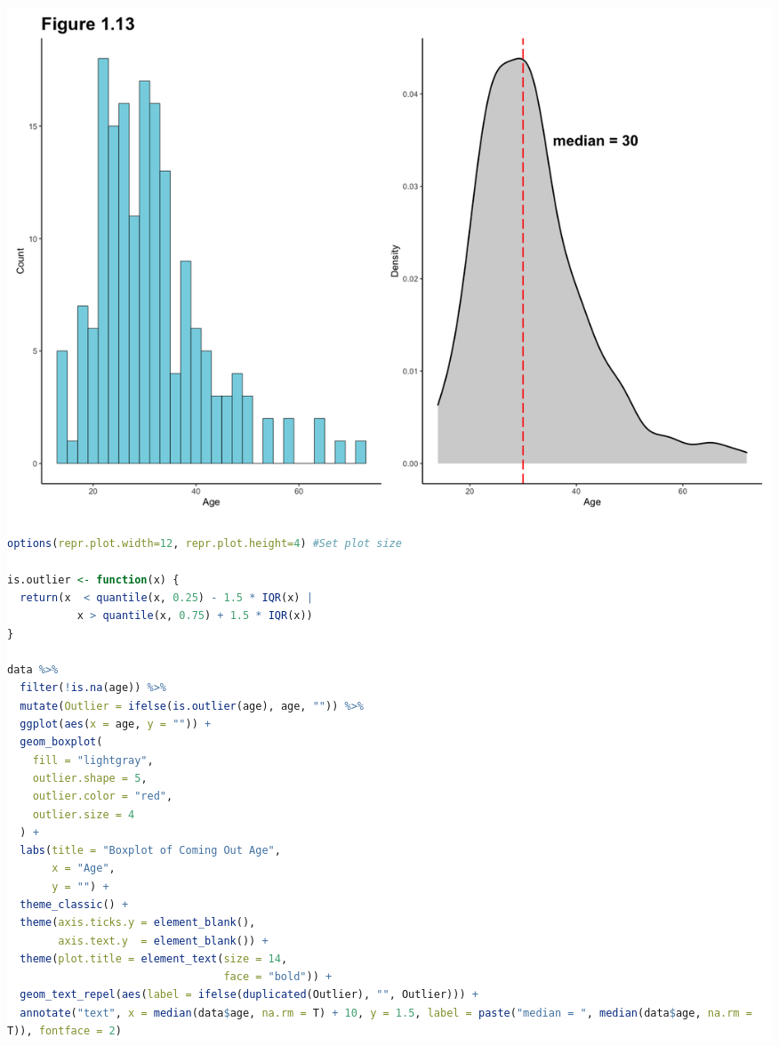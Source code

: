 
    
![png](output_87_0.png)
    






```R
options(repr.plot.width=12, repr.plot.height=4) #Set plot size 

is.outlier <- function(x) {
  return(x  < quantile(x, 0.25) - 1.5 * IQR(x) |
           x > quantile(x, 0.75) + 1.5 * IQR(x))
}

data %>%
  filter(!is.na(age)) %>%
  mutate(Outlier = ifelse(is.outlier(age), age, "")) %>%
  ggplot(aes(x = age, y = "")) +
  geom_boxplot(
    fill = "lightgray",
    outlier.shape = 5,
    outlier.color = "red",
    outlier.size = 4
  ) +
  labs(title = "Boxplot of Coming Out Age",
       x = "Age",
       y = "") +
  theme_classic() +
  theme(axis.ticks.y = element_blank(),
        axis.text.y  = element_blank()) +
  theme(plot.title = element_text(size = 14,
                                  face = "bold")) +
  geom_text_repel(aes(label = ifelse(duplicated(Outlier), "", Outlier))) +
  annotate("text", x = median(data$age, na.rm = T) + 10, y = 1.5, label = paste("median = ", median(data$age, na.rm = T)), fontface = 2)
```